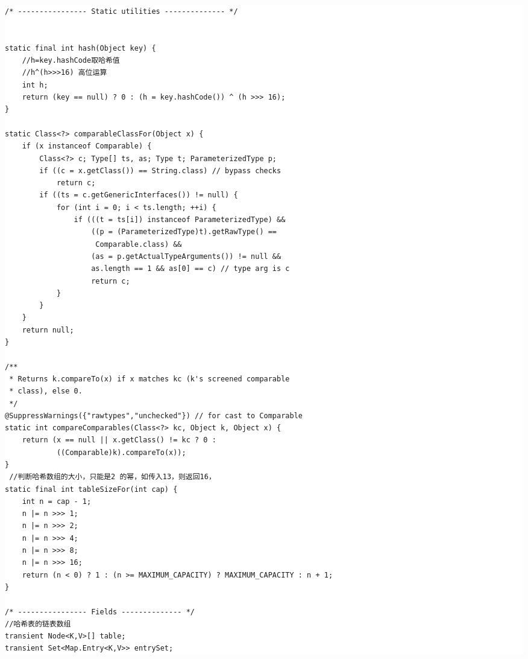     /* ---------------- Static utilities -------------- */

    
    static final int hash(Object key) {
        //h=key.hashCode取哈希值
		//h^(h>>>16) 高位运算
		int h;
        return (key == null) ? 0 : (h = key.hashCode()) ^ (h >>> 16);
    }

    static Class<?> comparableClassFor(Object x) {
        if (x instanceof Comparable) {
            Class<?> c; Type[] ts, as; Type t; ParameterizedType p;
            if ((c = x.getClass()) == String.class) // bypass checks
                return c;
            if ((ts = c.getGenericInterfaces()) != null) {
                for (int i = 0; i < ts.length; ++i) {
                    if (((t = ts[i]) instanceof ParameterizedType) &&
                        ((p = (ParameterizedType)t).getRawType() ==
                         Comparable.class) &&
                        (as = p.getActualTypeArguments()) != null &&
                        as.length == 1 && as[0] == c) // type arg is c
                        return c;
                }
            }
        }
        return null;
    }

    /**
     * Returns k.compareTo(x) if x matches kc (k's screened comparable
     * class), else 0.
     */
    @SuppressWarnings({"rawtypes","unchecked"}) // for cast to Comparable
    static int compareComparables(Class<?> kc, Object k, Object x) {
        return (x == null || x.getClass() != kc ? 0 :
                ((Comparable)k).compareTo(x));
    }
	 //判断哈希数组的大小，只能是2 的幂，如传入13，则返回16，
    static final int tableSizeFor(int cap) {
        int n = cap - 1;
        n |= n >>> 1;
        n |= n >>> 2;
        n |= n >>> 4;
        n |= n >>> 8;
        n |= n >>> 16;
        return (n < 0) ? 1 : (n >= MAXIMUM_CAPACITY) ? MAXIMUM_CAPACITY : n + 1;
    }

    /* ---------------- Fields -------------- */
    //哈希表的链表数组
    transient Node<K,V>[] table;
    transient Set<Map.Entry<K,V>> entrySet;
